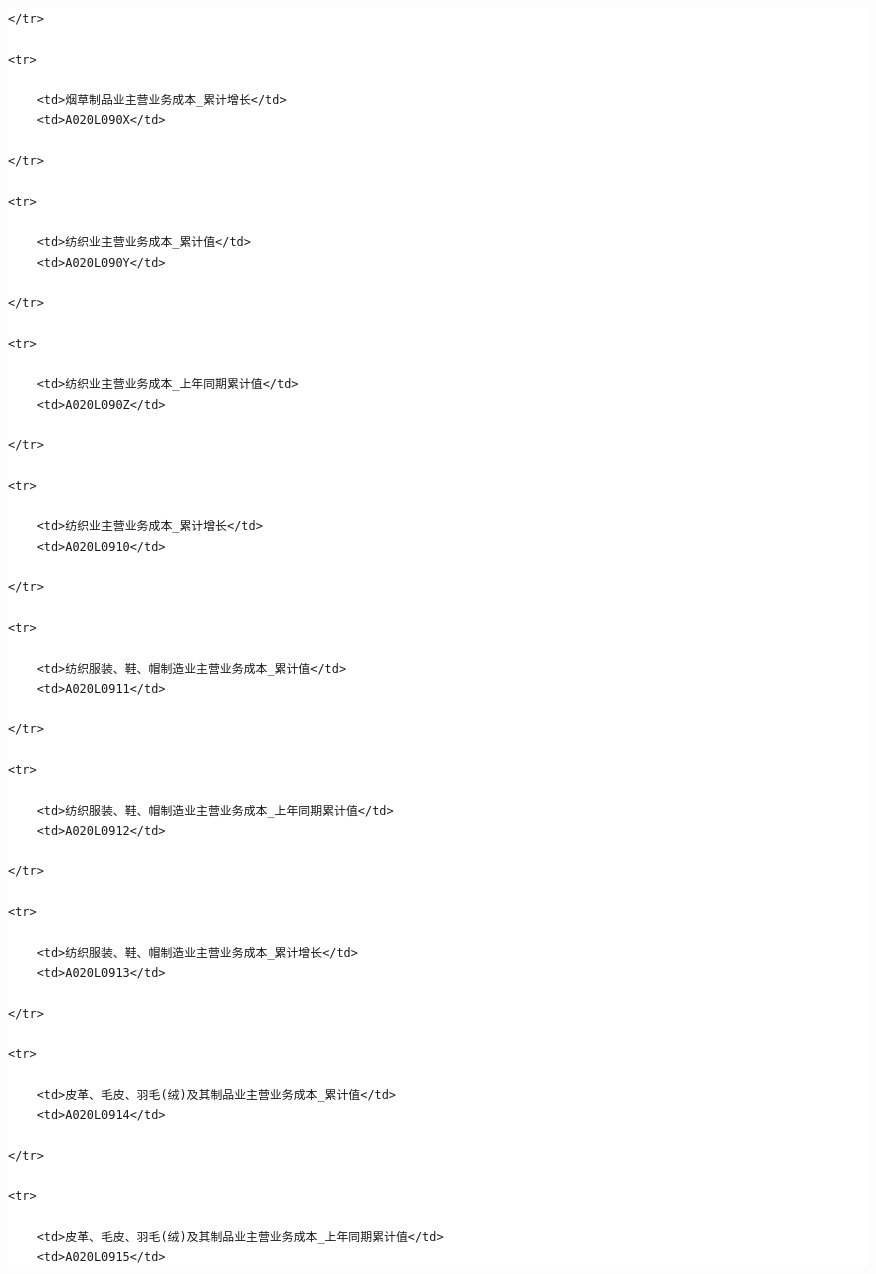     </tr>
    
    <tr>

        <td>烟草制品业主营业务成本_累计增长</td>
        <td>A020L090X</td>

    </tr>
    
    <tr>

        <td>纺织业主营业务成本_累计值</td>
        <td>A020L090Y</td>

    </tr>
    
    <tr>

        <td>纺织业主营业务成本_上年同期累计值</td>
        <td>A020L090Z</td>

    </tr>
    
    <tr>

        <td>纺织业主营业务成本_累计增长</td>
        <td>A020L0910</td>

    </tr>
    
    <tr>

        <td>纺织服装、鞋、帽制造业主营业务成本_累计值</td>
        <td>A020L0911</td>

    </tr>
    
    <tr>

        <td>纺织服装、鞋、帽制造业主营业务成本_上年同期累计值</td>
        <td>A020L0912</td>

    </tr>
    
    <tr>

        <td>纺织服装、鞋、帽制造业主营业务成本_累计增长</td>
        <td>A020L0913</td>

    </tr>
    
    <tr>

        <td>皮革、毛皮、羽毛(绒)及其制品业主营业务成本_累计值</td>
        <td>A020L0914</td>

    </tr>
    
    <tr>

        <td>皮革、毛皮、羽毛(绒)及其制品业主营业务成本_上年同期累计值</td>
        <td>A020L0915</td>
